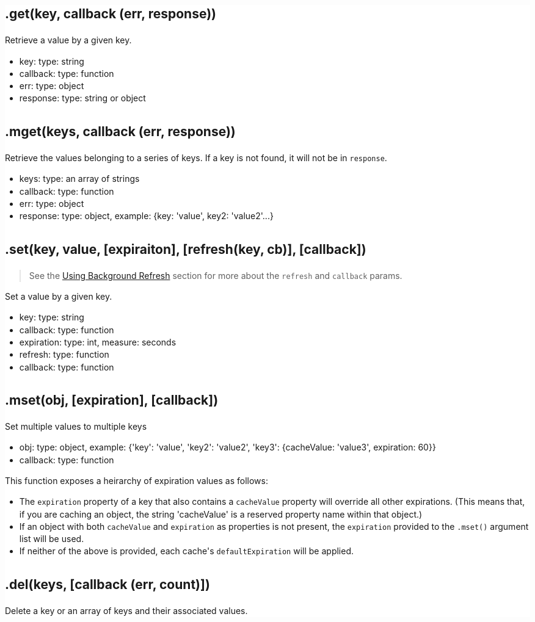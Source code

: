 ## .get(key, callback (err, response))

Retrieve a value by a given key.

* key: type: string
* callback: type: function
* err: type: object
* response: type: string or object

## .mget(keys, callback (err, response))

Retrieve the values belonging to a series of keys. If a key is not found, it will not be in `response`.

* keys: type: an array of strings
* callback: type: function
* err: type: object
* response: type: object, example: {key: 'value', key2: 'value2'...}

## .set(key, value, [expiraiton], [refresh(key, cb)], [callback])

> See the [Using Background Refresh](#using-background-refresh) section for more about the `refresh` and `callback` params.

Set a value by a given key.

* key: type: string
* callback: type: function
* expiration: type: int, measure: seconds
* refresh: type: function
* callback: type: function

## .mset(obj, [expiration], [callback])

Set multiple values to multiple keys

* obj: type: object, example: {'key': 'value', 'key2': 'value2', 'key3': {cacheValue: 'value3', expiration: 60}}
* callback: type: function

This function exposes a heirarchy of expiration values as follows:
* The `expiration` property of a key that also contains a `cacheValue` property will override all other expirations. (This means that, if you are caching an object, the string 'cacheValue' is a reserved property name within that object.)
* If an object with both `cacheValue` and `expiration` as properties is not present, the `expiration` provided to the `.mset()` argument list will be used.
* If neither of the above is provided, each cache's `defaultExpiration` will be applied.

## .del(keys, [callback (err, count)])

Delete a key or an array of keys and their associated values.
